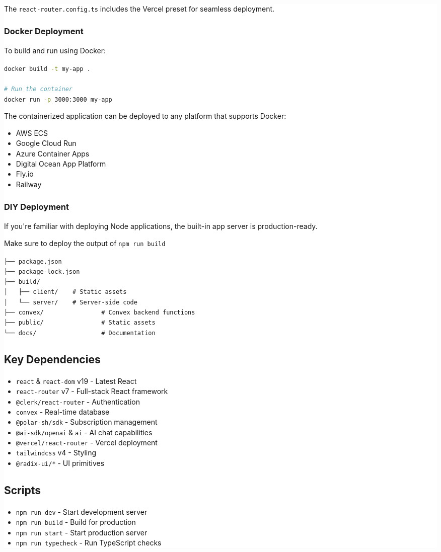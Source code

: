 The `react-router.config.ts` includes the Vercel preset for seamless deployment.

### Docker Deployment

To build and run using Docker:

```bash
docker build -t my-app .

# Run the container
docker run -p 3000:3000 my-app
```

The containerized application can be deployed to any platform that supports Docker:

- AWS ECS
- Google Cloud Run
- Azure Container Apps
- Digital Ocean App Platform
- Fly.io
- Railway

### DIY Deployment

If you're familiar with deploying Node applications, the built-in app server is production-ready.

Make sure to deploy the output of `npm run build`

```
├── package.json
├── package-lock.json
├── build/
│   ├── client/    # Static assets
│   └── server/    # Server-side code
├── convex/                # Convex backend functions
├── public/                # Static assets
└── docs/                  # Documentation
```

## Key Dependencies

- `react` & `react-dom` v19 - Latest React
- `react-router` v7 - Full-stack React framework
- `@clerk/react-router` - Authentication
- `convex` - Real-time database
- `@polar-sh/sdk` - Subscription management
- `@ai-sdk/openai` & `ai` - AI chat capabilities
- `@vercel/react-router` - Vercel deployment
- `tailwindcss` v4 - Styling
- `@radix-ui/*` - UI primitives

## Scripts

- `npm run dev` - Start development server
- `npm run build` - Build for production
- `npm run start` - Start production server
- `npm run typecheck` - Run TypeScript checks
